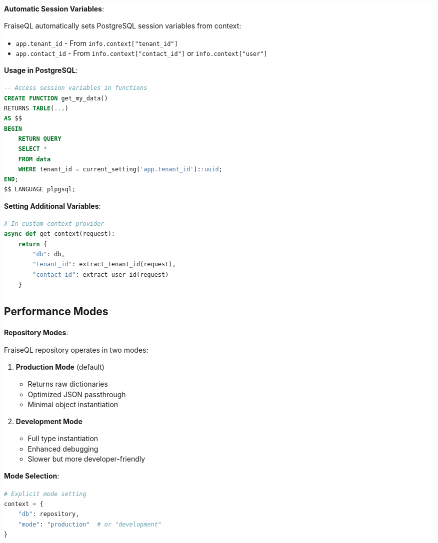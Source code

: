 **Automatic Session Variables**:

FraiseQL automatically sets PostgreSQL session variables from context:

- `app.tenant_id` - From `info.context["tenant_id"]`
- `app.contact_id` - From `info.context["contact_id"]` or `info.context["user"]`

**Usage in PostgreSQL**:
```sql
-- Access session variables in functions
CREATE FUNCTION get_my_data()
RETURNS TABLE(...)
AS $$
BEGIN
    RETURN QUERY
    SELECT *
    FROM data
    WHERE tenant_id = current_setting('app.tenant_id')::uuid;
END;
$$ LANGUAGE plpgsql;
```

**Setting Additional Variables**:
```python
# In custom context provider
async def get_context(request):
    return {
        "db": db,
        "tenant_id": extract_tenant_id(request),
        "contact_id": extract_user_id(request)
    }
```

## Performance Modes

**Repository Modes**:

FraiseQL repository operates in two modes:

1. **Production Mode** (default)
   - Returns raw dictionaries
   - Optimized JSON passthrough
   - Minimal object instantiation

2. **Development Mode**
   - Full type instantiation
   - Enhanced debugging
   - Slower but more developer-friendly

**Mode Selection**:
```python
# Explicit mode setting
context = {
    "db": repository,
    "mode": "production"  # or "development"
}
```
